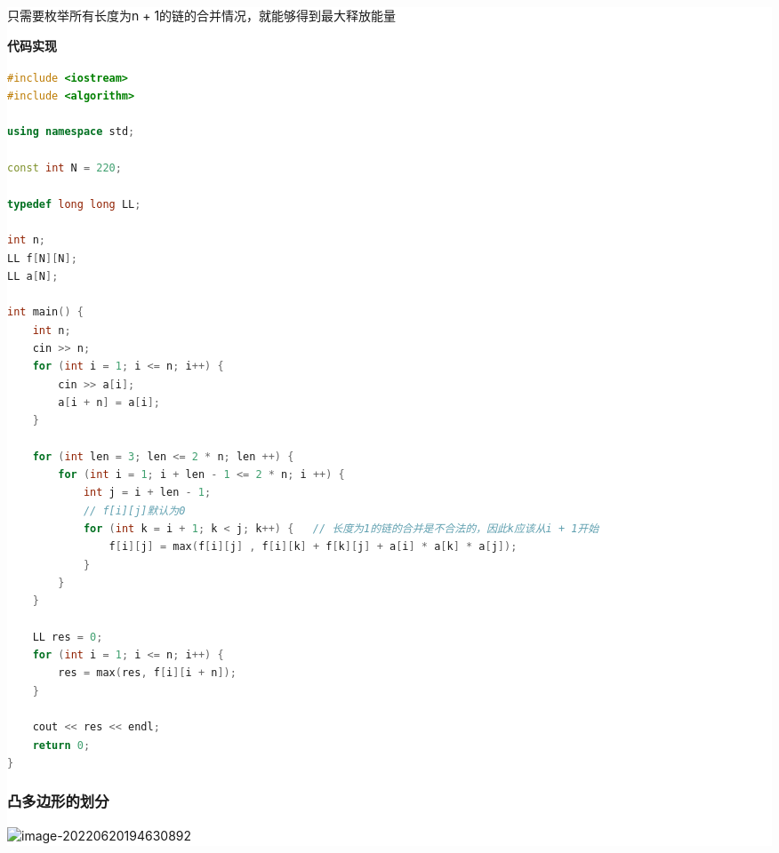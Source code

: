   只需要枚举所有长度为n + 1的链的合并情况，就能够得到最大释放能量



**代码实现**

```cc
#include <iostream>
#include <algorithm>

using namespace std;

const int N = 220;

typedef long long LL;

int n;
LL f[N][N];
LL a[N];

int main() {
    int n;
    cin >> n;
    for (int i = 1; i <= n; i++) {
        cin >> a[i];
        a[i + n] = a[i];
    }
    
    for (int len = 3; len <= 2 * n; len ++) {
        for (int i = 1; i + len - 1 <= 2 * n; i ++) {
            int j = i + len - 1;
            // f[i][j]默认为0
            for (int k = i + 1; k < j; k++) {   // 长度为1的链的合并是不合法的，因此k应该从i + 1开始
                f[i][j] = max(f[i][j] , f[i][k] + f[k][j] + a[i] * a[k] * a[j]);
            }
        }
    }
    
    LL res = 0;
    for (int i = 1; i <= n; i++) {
        res = max(res, f[i][i + n]);
    }
    
    cout << res << endl;
    return 0;
}
```



### 凸多边形的划分

![image-20220620194630892](http://www.cdn.liver0377.xyz/typora/202206201946951.png)
